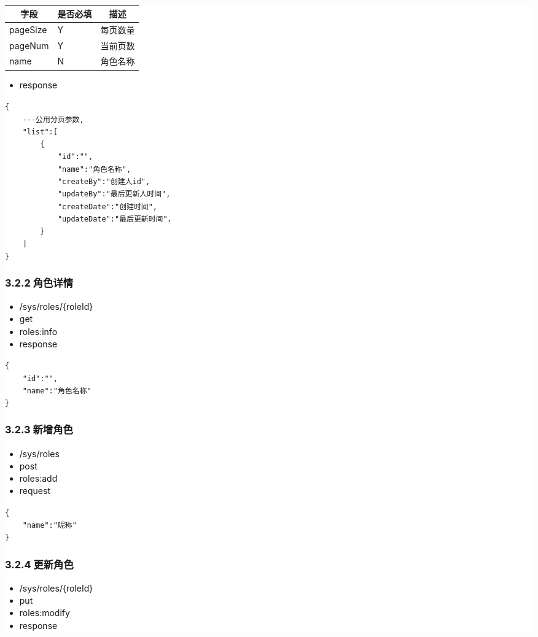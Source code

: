 字段|是否必填| 描述
---|---|----
pageSize | Y | 每页数量
pageNum|Y|当前页数
name|N|角色名称

- response

```
{
	---公用分页参数,
	"list":[
		{
			"id":"",
			"name":"角色名称",
			"createBy":"创建人id",
			"updateBy":"最后更新人时间",
			"createDate":"创建时间",
			"updateDate":"最后更新时间"，
		}
	]
}
```

### 3.2.2 角色详情
- /sys/roles/{roleId}
- get
- roles:info
- response

```
{
	"id":"",
	"name":"角色名称"
}
```

### 3.2.3 新增角色

- /sys/roles
- post
- roles:add
- request

```
{
	"name":"昵称"
}
```

### 3.2.4 更新角色
- /sys/roles/{roleId}
- put
- roles:modify
- response
